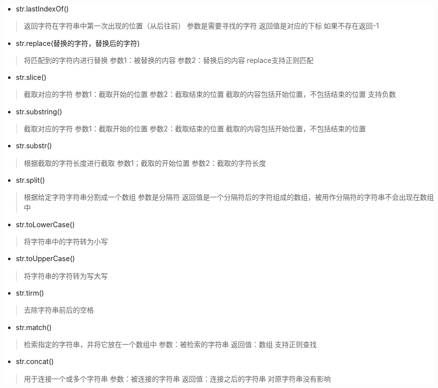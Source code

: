 * str.lastIndexOf()
> 返回字符在字符串中第一次出现的位置（从后往前）
> 参数是需要寻找的字符
> 返回值是对应的下标
> 如果不存在返回-1

* str.replace(替换的字符，替换后的字符)
> 将匹配到的字符内进行替换
> 参数1：被替换的内容
> 参数2：替换后的内容
> replace支持正则匹配

* str.slice()
> 截取对应的字符
> 参数1：截取开始的位置
> 参数2：截取结束的位置
> 截取的内容包括开始位置，不包括结束的位置
> 支持负数

* str.substring()
> 截取对应的字符
> 参数1：截取开始的位置
> 参数2：截取结束的位置
> 截取的内容包括开始位置，不包括结束的位置

* str.substr()
> 根据截取的字符长度进行截取
> 参数1；截取的开始位置
> 参数2：截取的字符长度

* str.split()
> 根据给定字符字符串分割成一个数组
> 参数是分隔符
> 返回值是一个分隔符后的字符组成的数组，被用作分隔符的字符串不会出现在数组中

* str.toLowerCase()
> 将字符串中的字符转为小写

* str.toUpperCase()
> 将字符串的字符转为写大写

* str.tirm()
> 去除字符串前后的空格

* str.match()
> 检索指定的字符串，并将它放在一个数组中
> 参数：被检索的字符串
> 返回值：数组
> 支持正则查找

* str.concat()
> 用于连接一个或多个字符串
> 参数：被连接的字符串
> 返回值：连接之后的字符串
> 对原字符串没有影响
